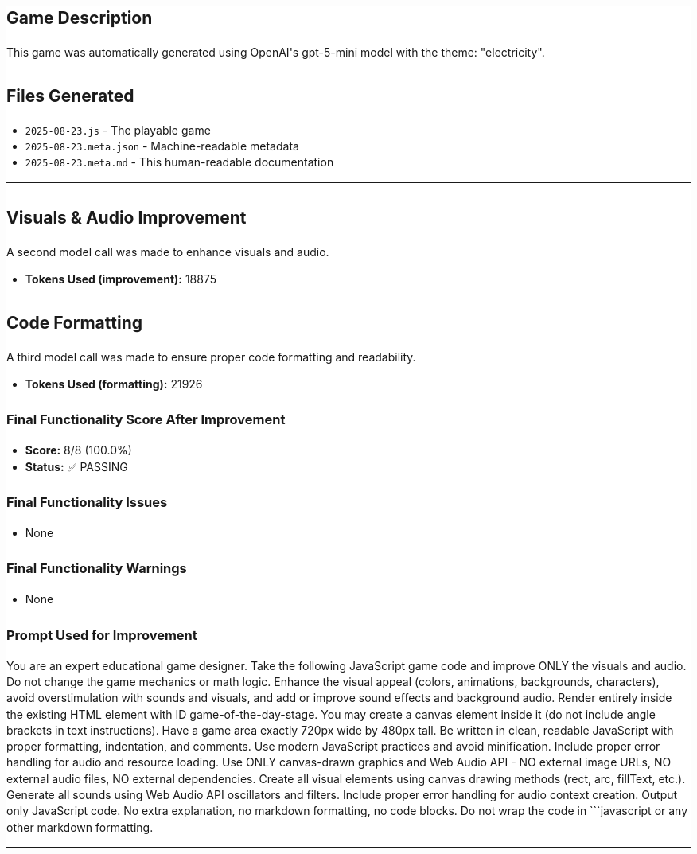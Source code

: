 
## Game Description
This game was automatically generated using OpenAI's gpt-5-mini model with the theme: "electricity".

## Files Generated
- `2025-08-23.js` - The playable game
- `2025-08-23.meta.json` - Machine-readable metadata
- `2025-08-23.meta.md` - This human-readable documentation


---

## Visuals & Audio Improvement
A second model call was made to enhance visuals and audio.

- **Tokens Used (improvement):** 18875

## Code Formatting
A third model call was made to ensure proper code formatting and readability.

- **Tokens Used (formatting):** 21926

### Final Functionality Score After Improvement
- **Score:** 8/8 (100.0%)
- **Status:** ✅ PASSING

### Final Functionality Issues
- None

### Final Functionality Warnings
- None

### Prompt Used for Improvement
You are an expert educational game designer. 
Take the following JavaScript game code and improve ONLY the visuals and audio. 
Do not change the game mechanics or math logic. 
Enhance the visual appeal (colors, animations, backgrounds, characters), avoid overstimulation with sounds and visuals, and add or improve sound effects and background audio. 
Render entirely inside the existing HTML element with ID game-of-the-day-stage. You may create a canvas element inside it (do not include angle brackets in text instructions).
Have a game area exactly 720px wide by 480px tall.
Be written in clean, readable JavaScript with proper formatting, indentation, and comments.
Use modern JavaScript practices and avoid minification.
Include proper error handling for audio and resource loading.
Use ONLY canvas-drawn graphics and Web Audio API - NO external image URLs, NO external audio files, NO external dependencies.
Create all visual elements using canvas drawing methods (rect, arc, fillText, etc.).
Generate all sounds using Web Audio API oscillators and filters.
Include proper error handling for audio context creation.
Output only JavaScript code. No extra explanation, no markdown formatting, no code blocks.
Do not wrap the code in ```javascript or any other markdown formatting.

---